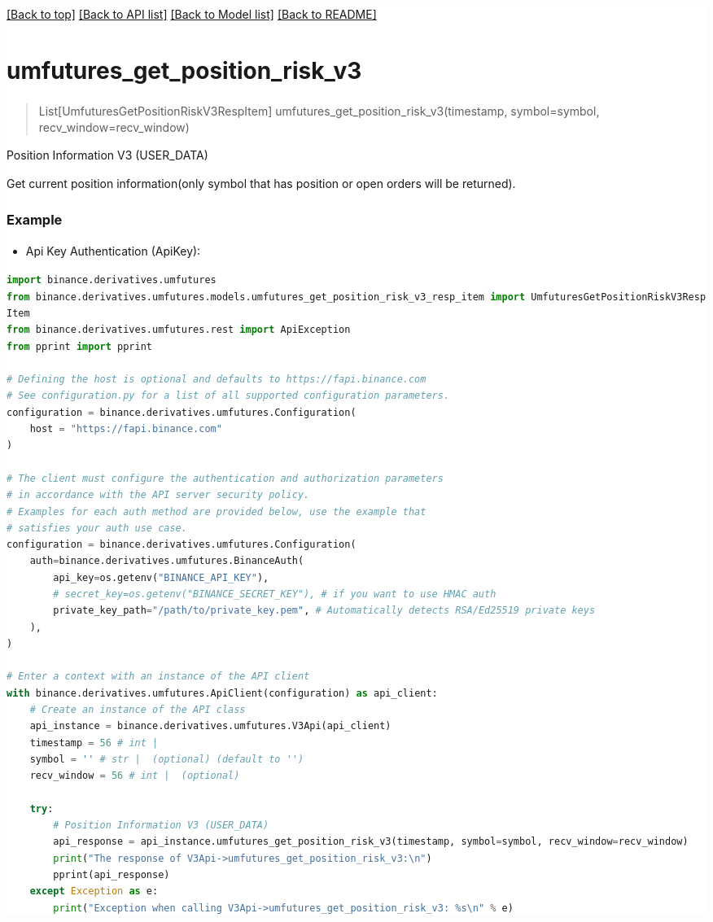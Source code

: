 [[Back to top]](#) [[Back to API list]](../README.md#documentation-for-api-endpoints) [[Back to Model list]](../README.md#documentation-for-models) [[Back to README]](../README.md)

# **umfutures_get_position_risk_v3**
> List[UmfuturesGetPositionRiskV3RespItem] umfutures_get_position_risk_v3(timestamp, symbol=symbol, recv_window=recv_window)

Position Information V3 (USER_DATA)

Get current position information(only symbol that has position or open orders will be returned).

### Example

* Api Key Authentication (ApiKey):

```python
import binance.derivatives.umfutures
from binance.derivatives.umfutures.models.umfutures_get_position_risk_v3_resp_item import UmfuturesGetPositionRiskV3RespItem
from binance.derivatives.umfutures.rest import ApiException
from pprint import pprint

# Defining the host is optional and defaults to https://fapi.binance.com
# See configuration.py for a list of all supported configuration parameters.
configuration = binance.derivatives.umfutures.Configuration(
    host = "https://fapi.binance.com"
)

# The client must configure the authentication and authorization parameters
# in accordance with the API server security policy.
# Examples for each auth method are provided below, use the example that
# satisfies your auth use case.
configuration = binance.derivatives.umfutures.Configuration(
    auth=binance.derivatives.umfutures.BinanceAuth(
        api_key=os.getenv("BINANCE_API_KEY"),
        # secret_key=os.getenv("BINANCE_SECRET_KEY"), # if you want to use HMAC auth
        private_key_path="/path/to/private_key.pem", # Automatically detects RSA/Ed25519 private keys
    ),
)

# Enter a context with an instance of the API client
with binance.derivatives.umfutures.ApiClient(configuration) as api_client:
    # Create an instance of the API class
    api_instance = binance.derivatives.umfutures.V3Api(api_client)
    timestamp = 56 # int | 
    symbol = '' # str |  (optional) (default to '')
    recv_window = 56 # int |  (optional)

    try:
        # Position Information V3 (USER_DATA)
        api_response = api_instance.umfutures_get_position_risk_v3(timestamp, symbol=symbol, recv_window=recv_window)
        print("The response of V3Api->umfutures_get_position_risk_v3:\n")
        pprint(api_response)
    except Exception as e:
        print("Exception when calling V3Api->umfutures_get_position_risk_v3: %s\n" % e)
```

